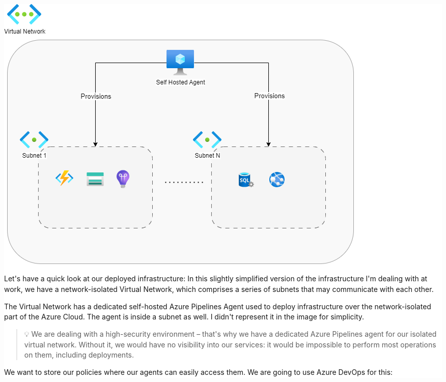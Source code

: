 ![opa-infra](images/opa-infra.png)

Let's have a quick look at our deployed infrastructure: 
In this slightly simplified version of the infrastructure I'm dealing with at work, we have a network-isolated Virtual Network, which comprises a series of subnets that may communicate with each other. 

The Virtual Network has a dedicated self-hosted Azure Pipelines Agent used to deploy infrastructure over the network-isolated part of the Azure Cloud. The agent is inside a subnet as well. I didn't represent it in the image for simplicity.

> 💡 We are dealing with a high-security environment – that's why we have a dedicated Azure Pipelines agent for our isolated virtual network. Without it, we would have no visibility into our services: it would be impossible to perform most operations on them, including deployments.

We want to store our policies where our agents can easily access them. We are going to use Azure DevOps for this:
